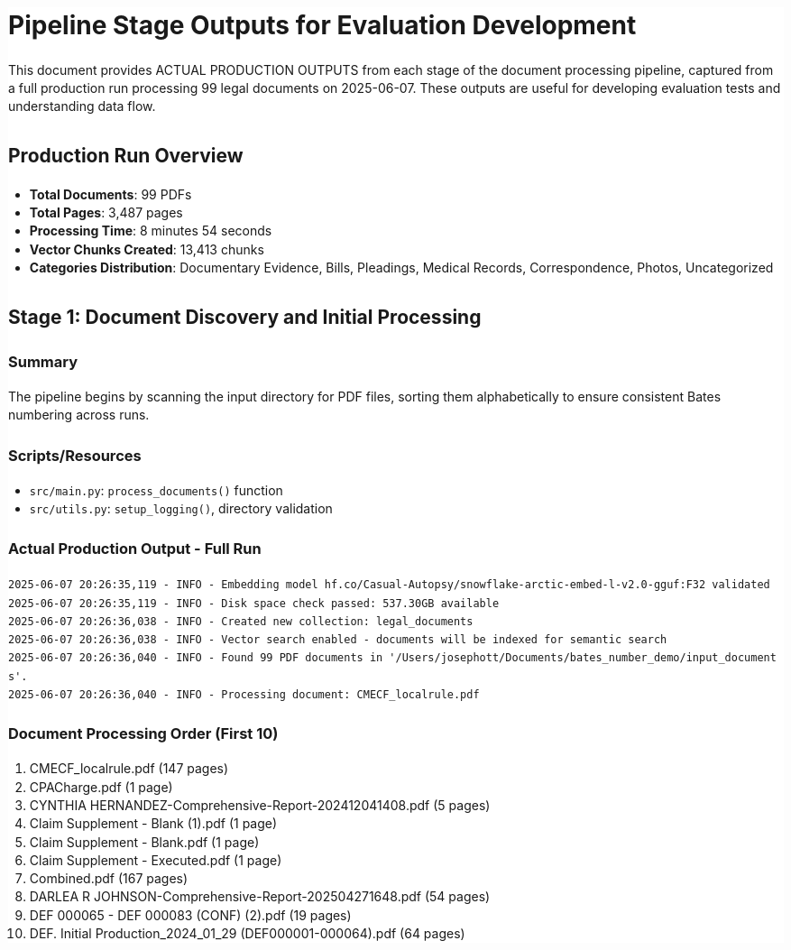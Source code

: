 # Pipeline Stage Outputs for Evaluation Development

This document provides ACTUAL PRODUCTION OUTPUTS from each stage of the document processing pipeline, captured from a full production run processing 99 legal documents on 2025-06-07. These outputs are useful for developing evaluation tests and understanding data flow.

## Production Run Overview
- **Total Documents**: 99 PDFs
- **Total Pages**: 3,487 pages
- **Processing Time**: 8 minutes 54 seconds
- **Vector Chunks Created**: 13,413 chunks
- **Categories Distribution**: Documentary Evidence, Bills, Pleadings, Medical Records, Correspondence, Photos, Uncategorized

## Stage 1: Document Discovery and Initial Processing

### Summary
The pipeline begins by scanning the input directory for PDF files, sorting them alphabetically to ensure consistent Bates numbering across runs.

### Scripts/Resources
- `src/main.py`: `process_documents()` function
- `src/utils.py`: `setup_logging()`, directory validation

### Actual Production Output - Full Run
```
2025-06-07 20:26:35,119 - INFO - Embedding model hf.co/Casual-Autopsy/snowflake-arctic-embed-l-v2.0-gguf:F32 validated
2025-06-07 20:26:35,119 - INFO - Disk space check passed: 537.30GB available
2025-06-07 20:26:36,038 - INFO - Created new collection: legal_documents
2025-06-07 20:26:36,038 - INFO - Vector search enabled - documents will be indexed for semantic search
2025-06-07 20:26:36,040 - INFO - Found 99 PDF documents in '/Users/josephott/Documents/bates_number_demo/input_documents'.
2025-06-07 20:26:36,040 - INFO - Processing document: CMECF_localrule.pdf
```

### Document Processing Order (First 10)
1. CMECF_localrule.pdf (147 pages)
2. CPACharge.pdf (1 page)
3. CYNTHIA HERNANDEZ-Comprehensive-Report-202412041408.pdf (5 pages)
4. Claim Supplement - Blank (1).pdf (1 page)
5. Claim Supplement - Blank.pdf (1 page)
6. Claim Supplement - Executed.pdf (1 page)
7. Combined.pdf (167 pages)
8. DARLEA R JOHNSON-Comprehensive-Report-202504271648.pdf (54 pages)
9. DEF 000065 - DEF 000083 (CONF) (2).pdf (19 pages)
10. DEF. Initial Production_2024_01_29 (DEF000001-000064).pdf (64 pages)
